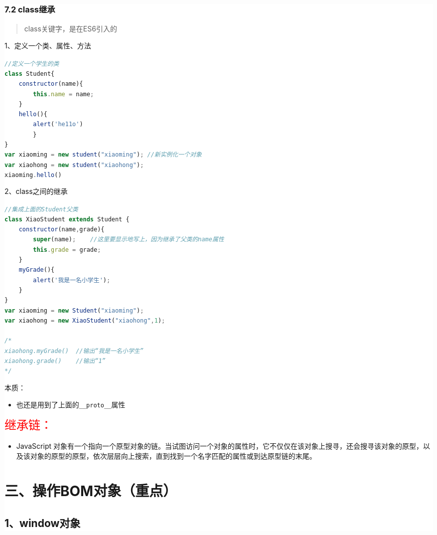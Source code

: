 ### 7.2 class继承

> class关键字，是在ES6引入的

1、定义一个类、属性、方法

```js
//定义一个学生的类
class Student{
    constructor(name){
    	this.name = name; 
    }
    hello(){
        alert('he11o')
        }
}
var xiaoming = new student("xiaoming");	//新实例化一个对象
var xiaohong = new student("xiaohong");
xiaoming.hello()
```

2、class之间的继承

```js
//集成上面的Student父类
class XiaoStudent extends Student {
    constructor(name,grade){
    	super(name);	//这里要显示地写上，因为继承了父类的name属性
   		this.grade = grade;
    }
    myGrade(){
        alert('我是一名小学生');
    }
}
var xiaoming = new Student("xiaoming");
var xiaohong = new XiaoStudent("xiaohong",1);

/*
xiaohong.myGrade()	//输出“我是一名小学生”
xiaohong.grade()	//输出“1”
*/
```

本质：

- 也还是用到了上面的`__proto__`属性

<font size="5" color='red'>继承链：</font>

- JavaScript 对象有一个指向一个原型对象的链。当试图访问一个对象的属性时，它不仅仅在该对象上搜寻，还会搜寻该对象的原型，以及该对象的原型的原型，依次层层向上搜索，直到找到一个名字匹配的属性或到达原型链的末尾。

# 三、操作BOM对象（重点）

## 1、window对象
